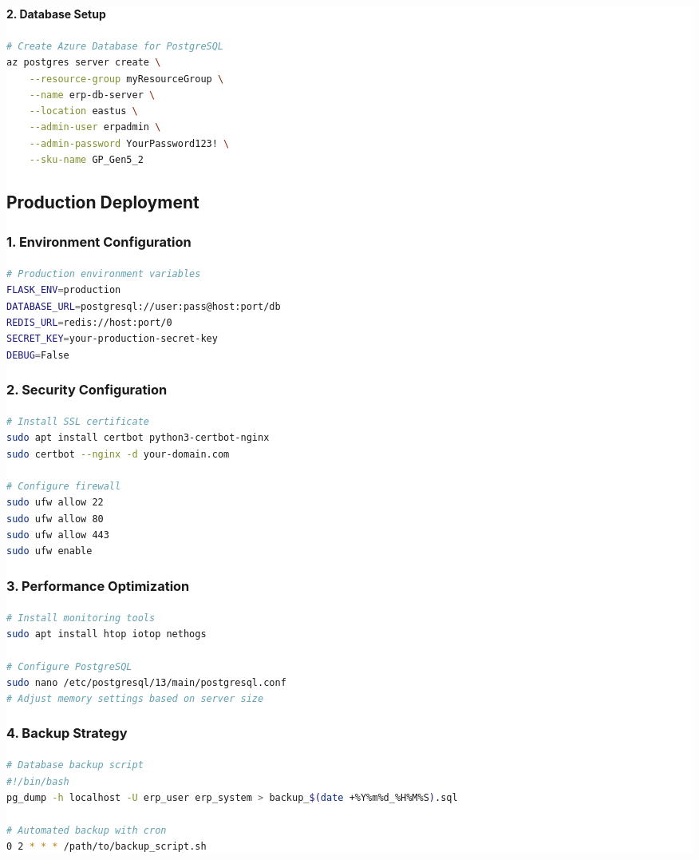 #### 2. Database Setup
```bash
# Create Azure Database for PostgreSQL
az postgres server create \
    --resource-group myResourceGroup \
    --name erp-db-server \
    --location eastus \
    --admin-user erpadmin \
    --admin-password YourPassword123! \
    --sku-name GP_Gen5_2
```

## Production Deployment

### 1. Environment Configuration
```bash
# Production environment variables
FLASK_ENV=production
DATABASE_URL=postgresql://user:pass@host:port/db
REDIS_URL=redis://host:port/0
SECRET_KEY=your-production-secret-key
DEBUG=False
```

### 2. Security Configuration
```bash
# Install SSL certificate
sudo apt install certbot python3-certbot-nginx
sudo certbot --nginx -d your-domain.com

# Configure firewall
sudo ufw allow 22
sudo ufw allow 80
sudo ufw allow 443
sudo ufw enable
```

### 3. Performance Optimization
```bash
# Install monitoring tools
sudo apt install htop iotop nethogs

# Configure PostgreSQL
sudo nano /etc/postgresql/13/main/postgresql.conf
# Adjust memory settings based on server size
```

### 4. Backup Strategy
```bash
# Database backup script
#!/bin/bash
pg_dump -h localhost -U erp_user erp_system > backup_$(date +%Y%m%d_%H%M%S).sql

# Automated backup with cron
0 2 * * * /path/to/backup_script.sh
```
